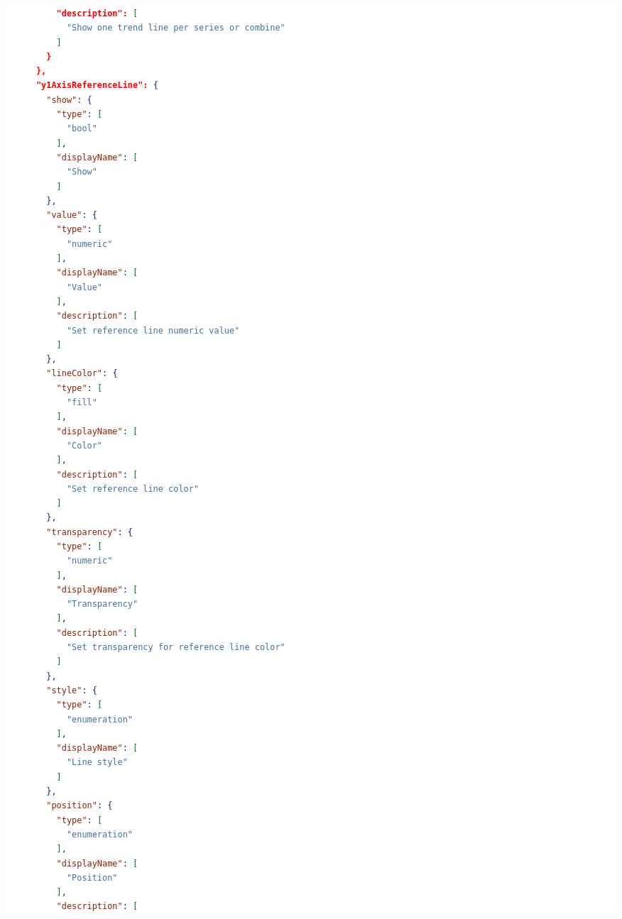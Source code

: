 ```json
          "description": [
            "Show one trend line per series or combine"
          ]
        }
      },
      "y1AxisReferenceLine": {
        "show": {
          "type": [
            "bool"
          ],
          "displayName": [
            "Show"
          ]
        },
        "value": {
          "type": [
            "numeric"
          ],
          "displayName": [
            "Value"
          ],
          "description": [
            "Set reference line numeric value"
          ]
        },
        "lineColor": {
          "type": [
            "fill"
          ],
          "displayName": [
            "Color"
          ],
          "description": [
            "Set reference line color"
          ]
        },
        "transparency": {
          "type": [
            "numeric"
          ],
          "displayName": [
            "Transparency"
          ],
          "description": [
            "Set transparency for reference line color"
          ]
        },
        "style": {
          "type": [
            "enumeration"
          ],
          "displayName": [
            "Line style"
          ]
        },
        "position": {
          "type": [
            "enumeration"
          ],
          "displayName": [
            "Position"
          ],
          "description": [
```